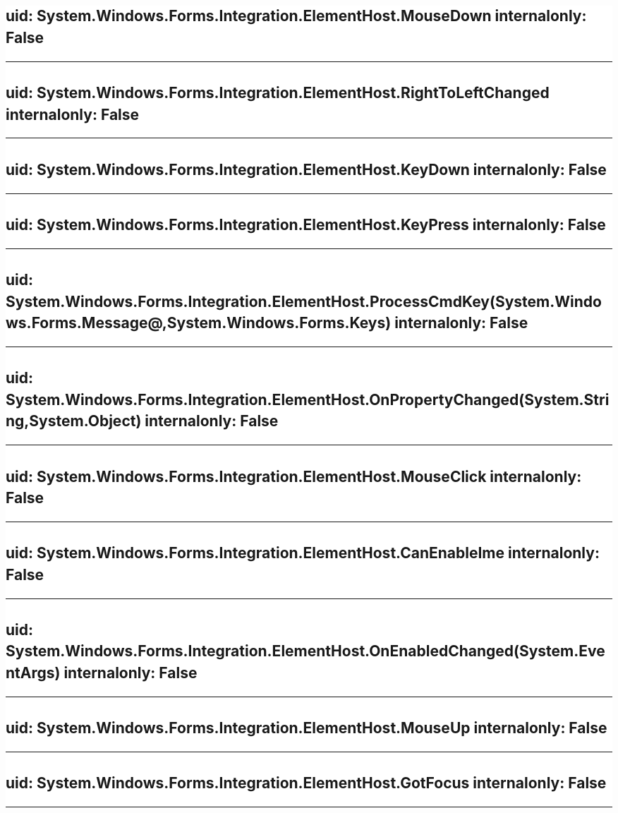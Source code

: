 uid: System.Windows.Forms.Integration.ElementHost.MouseDown
internalonly: False
---

---
uid: System.Windows.Forms.Integration.ElementHost.RightToLeftChanged
internalonly: False
---

---
uid: System.Windows.Forms.Integration.ElementHost.KeyDown
internalonly: False
---

---
uid: System.Windows.Forms.Integration.ElementHost.KeyPress
internalonly: False
---

---
uid: System.Windows.Forms.Integration.ElementHost.ProcessCmdKey(System.Windows.Forms.Message@,System.Windows.Forms.Keys)
internalonly: False
---

---
uid: System.Windows.Forms.Integration.ElementHost.OnPropertyChanged(System.String,System.Object)
internalonly: False
---

---
uid: System.Windows.Forms.Integration.ElementHost.MouseClick
internalonly: False
---

---
uid: System.Windows.Forms.Integration.ElementHost.CanEnableIme
internalonly: False
---

---
uid: System.Windows.Forms.Integration.ElementHost.OnEnabledChanged(System.EventArgs)
internalonly: False
---

---
uid: System.Windows.Forms.Integration.ElementHost.MouseUp
internalonly: False
---

---
uid: System.Windows.Forms.Integration.ElementHost.GotFocus
internalonly: False
---

---